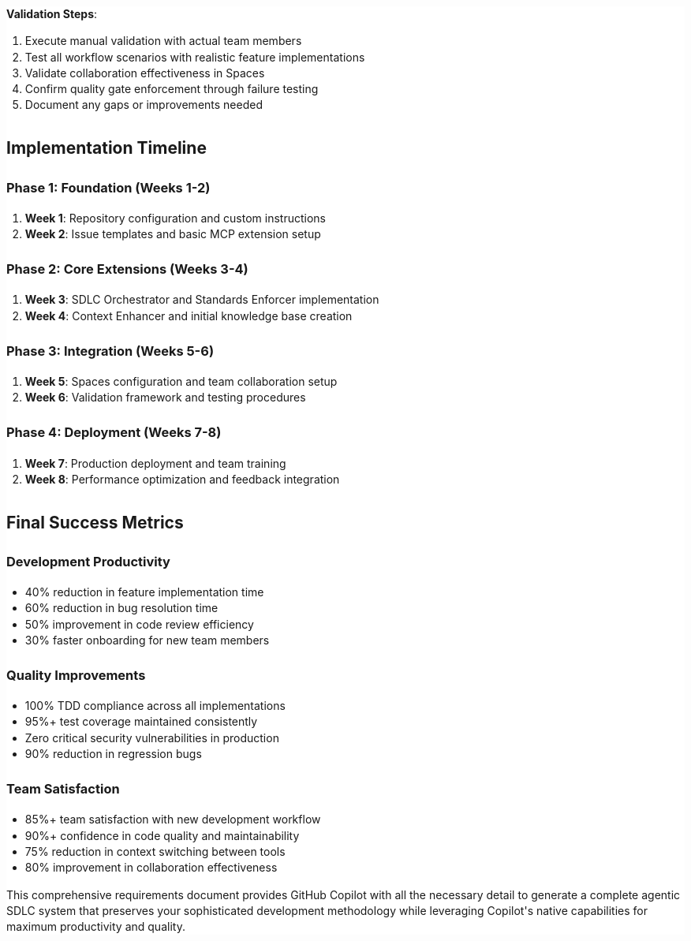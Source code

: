 **Validation Steps**:
1. Execute manual validation with actual team members
2. Test all workflow scenarios with realistic feature implementations
3. Validate collaboration effectiveness in Spaces
4. Confirm quality gate enforcement through failure testing
5. Document any gaps or improvements needed

## Implementation Timeline

### Phase 1: Foundation (Weeks 1-2)
1. **Week 1**: Repository configuration and custom instructions
2. **Week 2**: Issue templates and basic MCP extension setup

### Phase 2: Core Extensions (Weeks 3-4)  
1. **Week 3**: SDLC Orchestrator and Standards Enforcer implementation
2. **Week 4**: Context Enhancer and initial knowledge base creation

### Phase 3: Integration (Weeks 5-6)
1. **Week 5**: Spaces configuration and team collaboration setup
2. **Week 6**: Validation framework and testing procedures

### Phase 4: Deployment (Weeks 7-8)
1. **Week 7**: Production deployment and team training
2. **Week 8**: Performance optimization and feedback integration

## Final Success Metrics

### Development Productivity
- 40% reduction in feature implementation time
- 60% reduction in bug resolution time  
- 50% improvement in code review efficiency
- 30% faster onboarding for new team members

### Quality Improvements
- 100% TDD compliance across all implementations
- 95%+ test coverage maintained consistently
- Zero critical security vulnerabilities in production
- 90% reduction in regression bugs

### Team Satisfaction
- 85%+ team satisfaction with new development workflow
- 90%+ confidence in code quality and maintainability
- 75% reduction in context switching between tools
- 80% improvement in collaboration effectiveness

This comprehensive requirements document provides GitHub Copilot with all the necessary detail to generate a complete agentic SDLC system that preserves your sophisticated development methodology while leveraging Copilot's native capabilities for maximum productivity and quality.